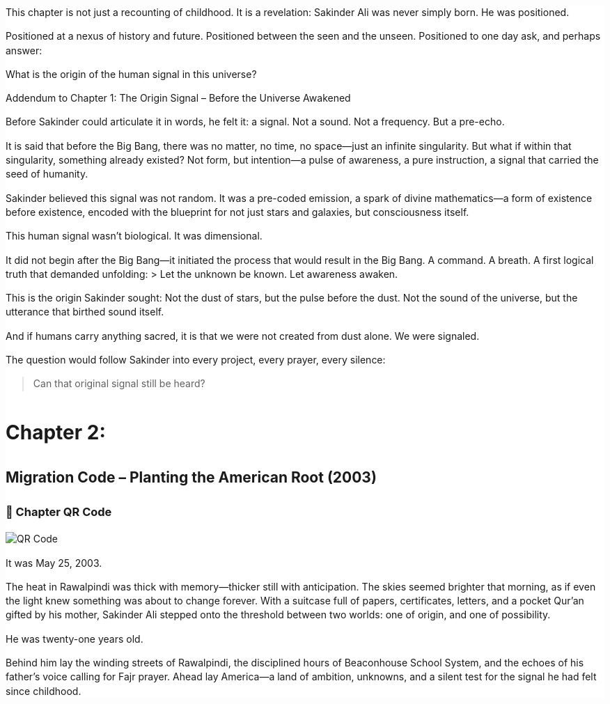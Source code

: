 This chapter is not just a recounting of childhood. It is a revelation: Sakinder Ali was never simply born. He was positioned.

Positioned at a nexus of history and future. Positioned between the seen and the unseen. Positioned to one day ask, and perhaps answer:

What is the origin of the human signal in this universe?

Addendum to Chapter 1: The Origin Signal – Before the Universe Awakened

Before Sakinder could articulate it in words, he felt it: a signal. Not a sound. Not a frequency. But a pre-echo.

It is said that before the Big Bang, there was no matter, no time, no space—just an infinite singularity. But what if within that singularity, something already existed? Not form, but intention—a pulse of awareness, a pure instruction, a signal that carried the seed of humanity.

Sakinder believed this signal was not random. It was a pre-coded emission, a spark of divine mathematics—a form of existence before existence, encoded with the blueprint for not just stars and galaxies, but consciousness itself.

This human signal wasn’t biological. It was dimensional.

It did not begin after the Big Bang—it initiated the process that would result in the Big Bang. A command. A breath. A first logical truth that demanded unfolding: > Let the unknown be known. Let awareness awaken.

This is the origin Sakinder sought:
Not the dust of stars, but the pulse before the dust.
Not the sound of the universe, but the utterance that birthed sound itself.

And if humans carry anything sacred, it is that we were not created from dust alone.
We were signaled.

The question would follow Sakinder into every project, every prayer, every silence:
> Can that original signal still be heard?



# Chapter 2:
## Migration Code – Planting the American Root (2003)

### 📎 Chapter QR Code
![QR Code](https://github.com/zakinder/SA611982.github.io/blob/main/qrcodes/ch2_migration_roots.png?raw=true)

It was May 25, 2003.

The heat in Rawalpindi was thick with memory—thicker still with anticipation. The skies seemed brighter that morning, as if even the light knew something was about to change forever. With a suitcase full of papers, certificates, letters, and a pocket Qur’an gifted by his mother, Sakinder Ali stepped onto the threshold between two worlds: one of origin, and one of possibility.

He was twenty-one years old.

Behind him lay the winding streets of Rawalpindi, the disciplined hours of Beaconhouse School System, and the echoes of his father’s voice calling for Fajr prayer. Ahead lay America—a land of ambition, unknowns, and a silent test for the signal he had felt since childhood.
